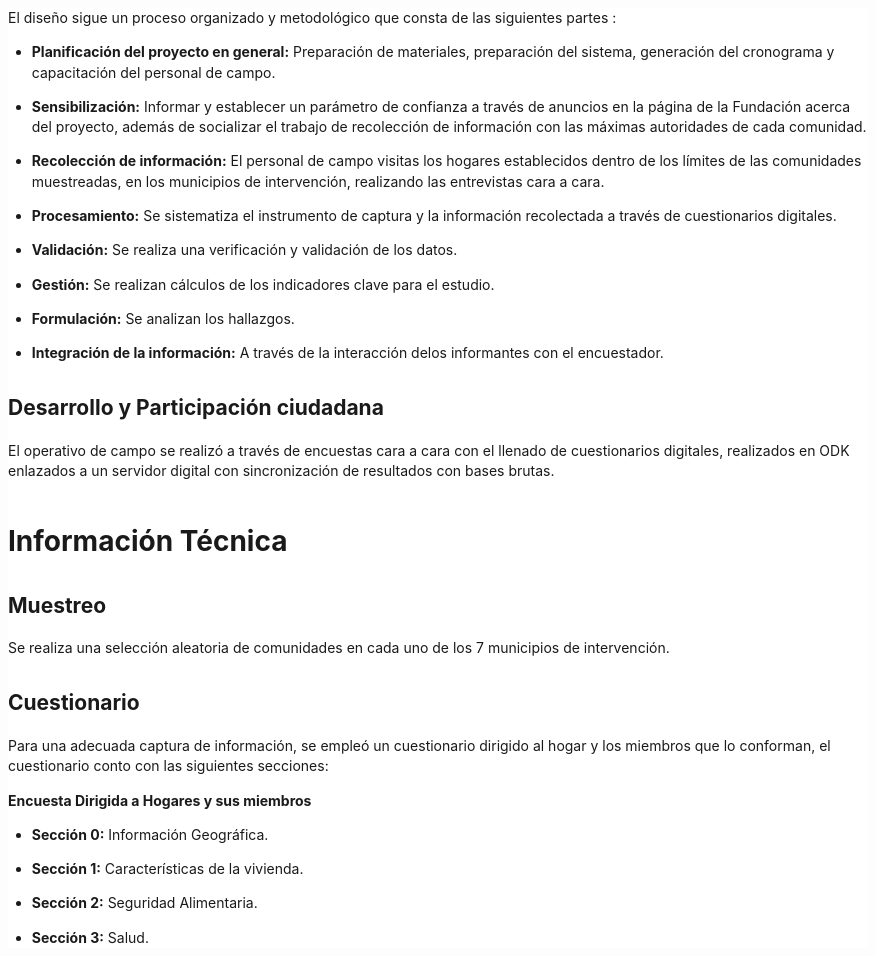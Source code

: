 El diseño sigue un proceso organizado y metodológico que consta de las siguientes partes :

- __Planificación del proyecto en general:__ Preparación de materiales, preparación del sistema, generación
del cronograma y capacitación del personal de campo.

- __Sensibilización:__ Informar y establecer un parámetro de confianza a través de anuncios en la página de
la Fundación acerca del proyecto, además de socializar el trabajo de recolección de información con las máximas autoridades de cada comunidad.

- __Recolección de información:__ El personal de campo visitas los hogares establecidos dentro de los límites de las comunidades muestreadas, en los municipios de intervención, realizando las entrevistas cara a cara.

- __Procesamiento:__ Se sistematiza el instrumento de captura y la información recolectada a través de
cuestionarios digitales.

- __Validación:__ Se realiza una verificación y validación de los datos.

- __Gestión:__ Se realizan cálculos de los indicadores clave para el estudio.

- __Formulación:__ Se analizan los hallazgos.

- __Integración de la información:__ A través de la interacción delos informantes con el encuestador.


## Desarrollo y Participación ciudadana

El operativo de campo se realizó a través de encuestas cara a cara con el llenado de cuestionarios digitales,
realizados en ODK enlazados a un servidor digital con sincronización de resultados con bases brutas. 

# Información Técnica

## Muestreo

Se realiza una selección aleatoria de comunidades en cada uno de los 7 municipios de intervención.

## Cuestionario

Para una adecuada captura de información, se empleó un cuestionario dirigido al hogar y los miembros que lo conforman, el cuestionario conto con las siguientes secciones:

__Encuesta Dirigida a Hogares y sus miembros__

- __Sección 0:__ Información Geográfica.

- __Sección 1:__ Características de la vivienda.

- __Sección 2:__ Seguridad Alimentaria.

- __Sección 3:__ Salud.

